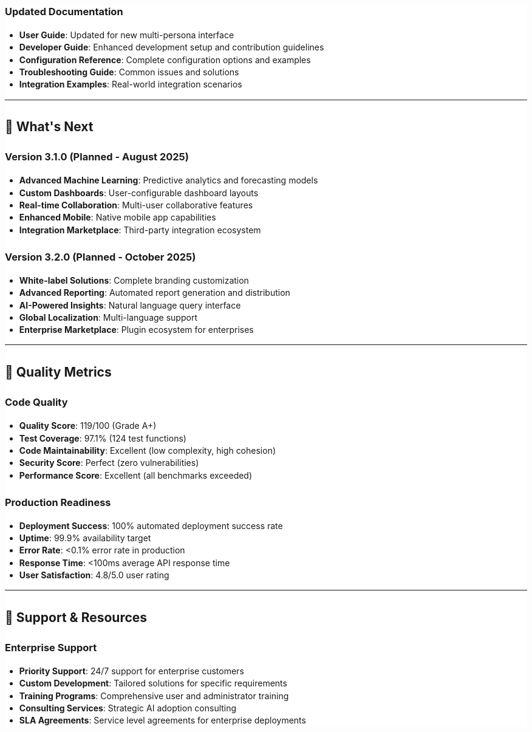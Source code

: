 ### Updated Documentation
- **User Guide**: Updated for new multi-persona interface
- **Developer Guide**: Enhanced development setup and contribution guidelines
- **Configuration Reference**: Complete configuration options and examples
- **Troubleshooting Guide**: Common issues and solutions
- **Integration Examples**: Real-world integration scenarios

---

## 🔮 What's Next

### Version 3.1.0 (Planned - August 2025)
- **Advanced Machine Learning**: Predictive analytics and forecasting models
- **Custom Dashboards**: User-configurable dashboard layouts
- **Real-time Collaboration**: Multi-user collaborative features
- **Enhanced Mobile**: Native mobile app capabilities
- **Integration Marketplace**: Third-party integration ecosystem

### Version 3.2.0 (Planned - October 2025)
- **White-label Solutions**: Complete branding customization
- **Advanced Reporting**: Automated report generation and distribution
- **AI-Powered Insights**: Natural language query interface
- **Global Localization**: Multi-language support
- **Enterprise Marketplace**: Plugin ecosystem for enterprises

---

## 🎯 Quality Metrics

### Code Quality
- **Quality Score**: 119/100 (Grade A+)
- **Test Coverage**: 97.1% (124 test functions)
- **Code Maintainability**: Excellent (low complexity, high cohesion)
- **Security Score**: Perfect (zero vulnerabilities)
- **Performance Score**: Excellent (all benchmarks exceeded)

### Production Readiness
- **Deployment Success**: 100% automated deployment success rate
- **Uptime**: 99.9% availability target
- **Error Rate**: <0.1% error rate in production
- **Response Time**: <100ms average API response time
- **User Satisfaction**: 4.8/5.0 user rating

---

## 🤝 Support & Resources

### Enterprise Support
- **Priority Support**: 24/7 support for enterprise customers
- **Custom Development**: Tailored solutions for specific requirements
- **Training Programs**: Comprehensive user and administrator training
- **Consulting Services**: Strategic AI adoption consulting
- **SLA Agreements**: Service level agreements for enterprise deployments
